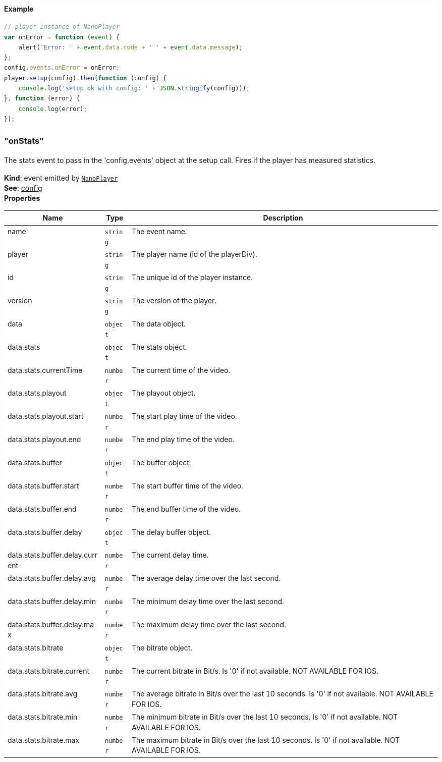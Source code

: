 **Example**  
```js
// player instance of NanoPlayer
var onError = function (event) {
    alert('Error: ' + event.data.code + ' ' + event.data.message);
};
config.events.onError = onError;
player.setup(config).then(function (config) {
    console.log('setup ok with config: ' + JSON.stringify(config)));
}, function (error) {
    console.log(error);
});
```
<a name="NanoPlayer..event_onStats"></a>

### "onStats"
The stats event to pass in the 'config.events' object at the setup call. Fires if the player has measured statistics.

**Kind**: event emitted by [<code>NanoPlayer</code>](#NanoPlayer)  
**See**: [config](#NanoPlayer..config)  
**Properties**

| Name | Type | Description |
| --- | --- | --- |
| name | <code>string</code> | The event name. |
| player | <code>string</code> | The player name (id of the playerDiv). |
| id | <code>string</code> | The unique id of the player instance. |
| version | <code>string</code> | The version of the player. |
| data | <code>object</code> | The data object. |
| data.stats | <code>object</code> | The stats object. |
| data.stats.currentTime | <code>number</code> | The current time of the video. |
| data.stats.playout | <code>object</code> | The playout object. |
| data.stats.playout.start | <code>number</code> | The start play time of the video. |
| data.stats.playout.end | <code>number</code> | The end play time of the video. |
| data.stats.buffer | <code>object</code> | The buffer object. |
| data.stats.buffer.start | <code>number</code> | The start buffer time of the video. |
| data.stats.buffer.end | <code>number</code> | The end buffer time of the video. |
| data.stats.buffer.delay | <code>object</code> | The delay buffer object. |
| data.stats.buffer.delay.current | <code>number</code> | The current delay time. |
| data.stats.buffer.delay.avg | <code>number</code> | The average delay time over the last second. |
| data.stats.buffer.delay.min | <code>number</code> | The minimum delay time over the last second. |
| data.stats.buffer.delay.max | <code>number</code> | The maximum delay time over the last second. |
| data.stats.bitrate | <code>object</code> | The bitrate object. |
| data.stats.bitrate.current | <code>number</code> | The current bitrate in Bit/s. Is '0' if not available. NOT AVAILABLE FOR IOS. |
| data.stats.bitrate.avg | <code>number</code> | The average bitrate in Bit/s over the last 10 seconds. Is '0' if not available. NOT AVAILABLE FOR IOS. |
| data.stats.bitrate.min | <code>number</code> | The minimum bitrate in Bit/s over the last 10 seconds. Is '0' if not available. NOT AVAILABLE FOR IOS. |
| data.stats.bitrate.max | <code>number</code> | The maximum bitrate in Bit/s over the last 10 seconds. Is '0' if not available. NOT AVAILABLE FOR IOS. |